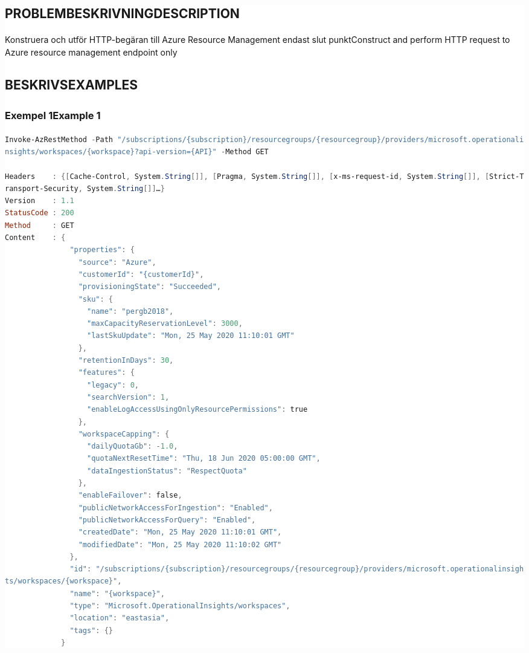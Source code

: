## <span data-ttu-id="35f45-107">PROBLEMBESKRIVNING</span><span class="sxs-lookup"><span data-stu-id="35f45-107">DESCRIPTION</span></span>
<span data-ttu-id="35f45-108">Konstruera och utför HTTP-begäran till Azure Resource Management endast slut punkt</span><span class="sxs-lookup"><span data-stu-id="35f45-108">Construct and perform HTTP request to Azure resource management endpoint only</span></span>

## <span data-ttu-id="35f45-109">BESKRIVS</span><span class="sxs-lookup"><span data-stu-id="35f45-109">EXAMPLES</span></span>

### <span data-ttu-id="35f45-110">Exempel 1</span><span class="sxs-lookup"><span data-stu-id="35f45-110">Example 1</span></span>
```powershell
Invoke-AzRestMethod -Path "/subscriptions/{subscription}/resourcegroups/{resourcegroup}/providers/microsoft.operationalinsights/workspaces/{workspace}?api-version={API}" -Method GET

Headers    : {[Cache-Control, System.String[]], [Pragma, System.String[]], [x-ms-request-id, System.String[]], [Strict-Transport-Security, System.String[]]…}
Version    : 1.1
StatusCode : 200
Method     : GET
Content    : {
               "properties": {
                 "source": "Azure",
                 "customerId": "{customerId}",
                 "provisioningState": "Succeeded",
                 "sku": {
                   "name": "pergb2018",
                   "maxCapacityReservationLevel": 3000,
                   "lastSkuUpdate": "Mon, 25 May 2020 11:10:01 GMT"
                 },
                 "retentionInDays": 30,
                 "features": {
                   "legacy": 0,
                   "searchVersion": 1,
                   "enableLogAccessUsingOnlyResourcePermissions": true
                 },
                 "workspaceCapping": {
                   "dailyQuotaGb": -1.0,
                   "quotaNextResetTime": "Thu, 18 Jun 2020 05:00:00 GMT",
                   "dataIngestionStatus": "RespectQuota"
                 },
                 "enableFailover": false,
                 "publicNetworkAccessForIngestion": "Enabled",
                 "publicNetworkAccessForQuery": "Enabled",
                 "createdDate": "Mon, 25 May 2020 11:10:01 GMT",
                 "modifiedDate": "Mon, 25 May 2020 11:10:02 GMT"
               },
               "id": "/subscriptions/{subscription}/resourcegroups/{resourcegroup}/providers/microsoft.operationalinsights/workspaces/{workspace}",
               "name": "{workspace}",
               "type": "Microsoft.OperationalInsights/workspaces",
               "location": "eastasia",
               "tags": {}
             }
```
